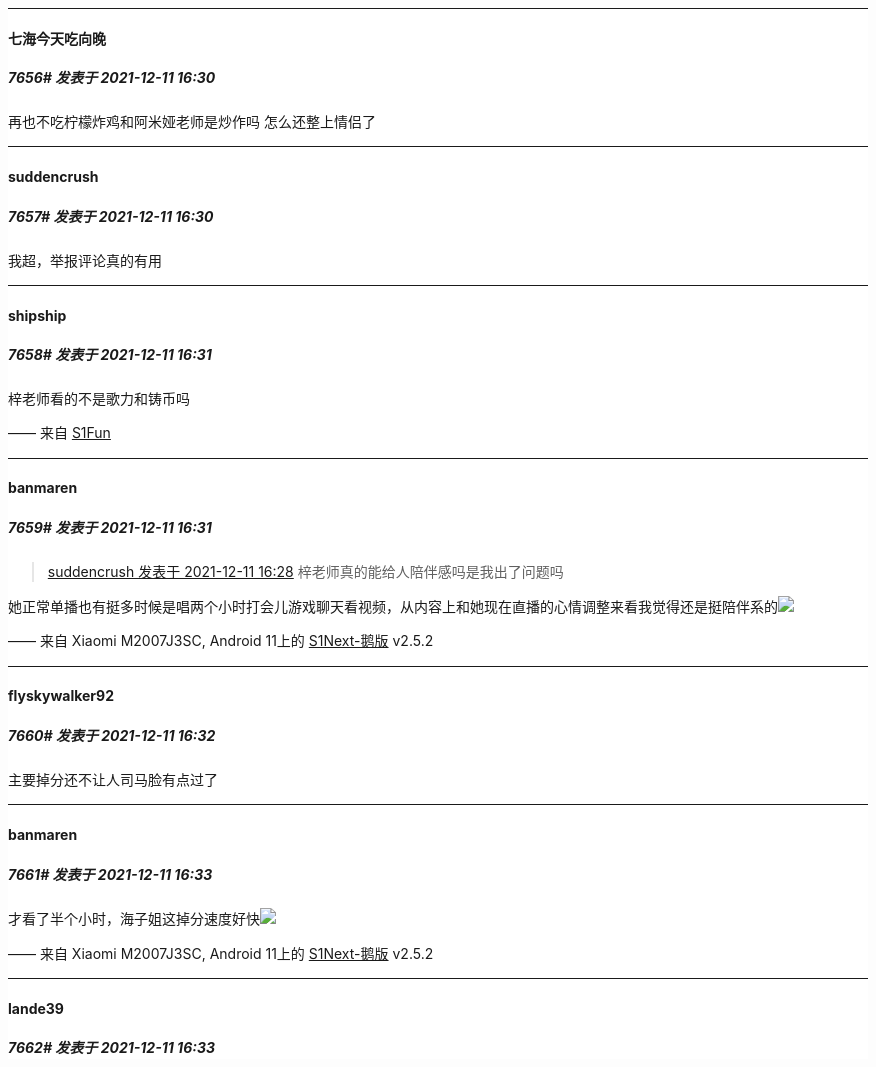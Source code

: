 *****

####  七海今天吃向晚  
##### 7656#       发表于 2021-12-11 16:30

再也不吃柠檬炸鸡和阿米娅老师是炒作吗 怎么还整上情侣了

*****

####  suddencrush  
##### 7657#       发表于 2021-12-11 16:30

我超，举报评论真的有用

*****

####  shipship  
##### 7658#       发表于 2021-12-11 16:31

梓老师看的不是歌力和铸币吗

—— 来自 [S1Fun](https://s1fun.koalcat.com)

*****

####  banmaren  
##### 7659#       发表于 2021-12-11 16:31

<blockquote><a href="httphttps://bbs.saraba1st.com/2b/forum.php?mod=redirect&amp;goto=findpost&amp;pid=53893160&amp;ptid=2041291" target="_blank">suddencrush 发表于 2021-12-11 16:28</a>
梓老师真的能给人陪伴感吗是我出了问题吗</blockquote>
她正常单播也有挺多时候是唱两个小时打会儿游戏聊天看视频，从内容上和她现在直播的心情调整来看我觉得还是挺陪伴系的<img src="https://static.saraba1st.com/image/smiley/face2017/009.gif" referrerpolicy="no-referrer">

—— 来自 Xiaomi M2007J3SC, Android 11上的 [S1Next-鹅版](https://github.com/ykrank/S1-Next/releases) v2.5.2

*****

####  flyskywalker92  
##### 7660#       发表于 2021-12-11 16:32

主要掉分还不让人司马脸有点过了 

*****

####  banmaren  
##### 7661#       发表于 2021-12-11 16:33

才看了半个小时，海子姐这掉分速度好快<img src="https://static.saraba1st.com/image/smiley/face2017/092.png" referrerpolicy="no-referrer">

—— 来自 Xiaomi M2007J3SC, Android 11上的 [S1Next-鹅版](https://github.com/ykrank/S1-Next/releases) v2.5.2

*****

####  lande39  
##### 7662#       发表于 2021-12-11 16:33
